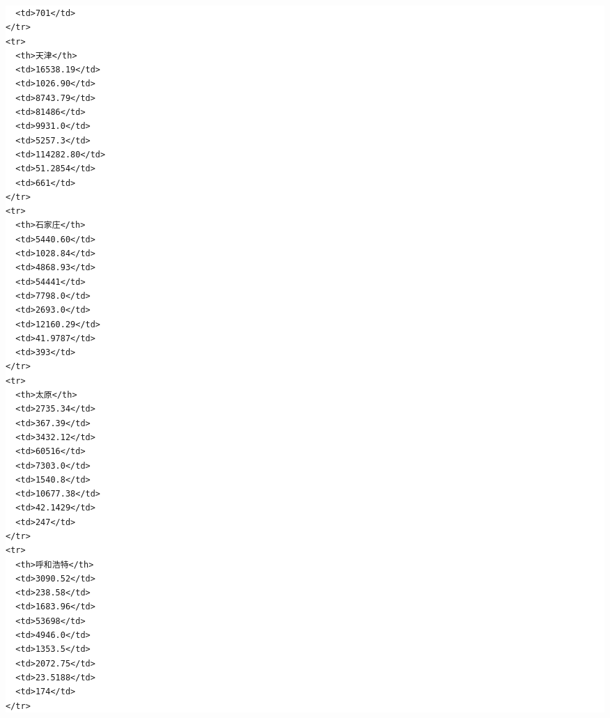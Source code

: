       <td>701</td>
    </tr>
    <tr>
      <th>天津</th>
      <td>16538.19</td>
      <td>1026.90</td>
      <td>8743.79</td>
      <td>81486</td>
      <td>9931.0</td>
      <td>5257.3</td>
      <td>114282.80</td>
      <td>51.2854</td>
      <td>661</td>
    </tr>
    <tr>
      <th>石家庄</th>
      <td>5440.60</td>
      <td>1028.84</td>
      <td>4868.93</td>
      <td>54441</td>
      <td>7798.0</td>
      <td>2693.0</td>
      <td>12160.29</td>
      <td>41.9787</td>
      <td>393</td>
    </tr>
    <tr>
      <th>太原</th>
      <td>2735.34</td>
      <td>367.39</td>
      <td>3432.12</td>
      <td>60516</td>
      <td>7303.0</td>
      <td>1540.8</td>
      <td>10677.38</td>
      <td>42.1429</td>
      <td>247</td>
    </tr>
    <tr>
      <th>呼和浩特</th>
      <td>3090.52</td>
      <td>238.58</td>
      <td>1683.96</td>
      <td>53698</td>
      <td>4946.0</td>
      <td>1353.5</td>
      <td>2072.75</td>
      <td>23.5188</td>
      <td>174</td>
    </tr>
  </tbody>
</table>
</div>
